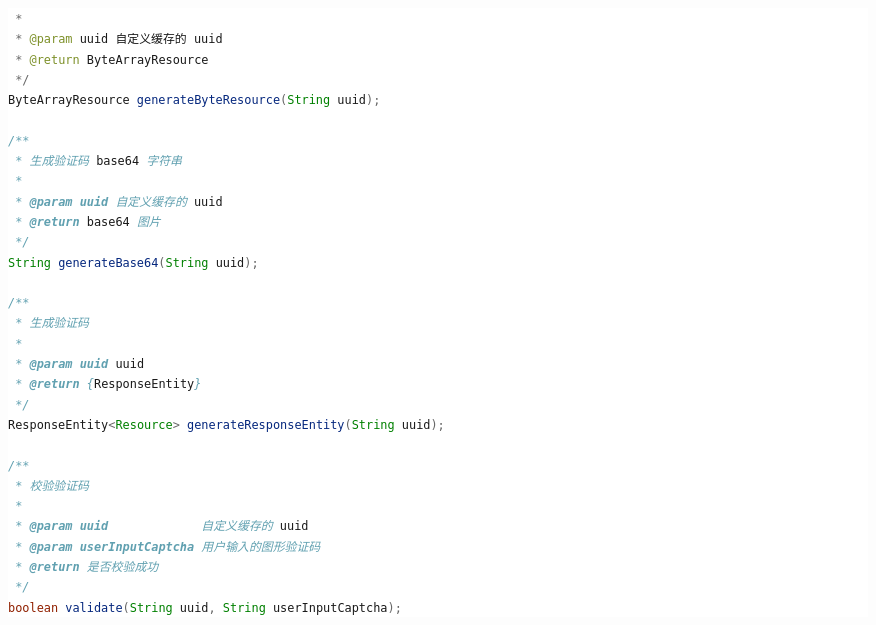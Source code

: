 ```java
 *
 * @param uuid 自定义缓存的 uuid
 * @return ByteArrayResource
 */
ByteArrayResource generateByteResource(String uuid);

/**
 * 生成验证码 base64 字符串
 *
 * @param uuid 自定义缓存的 uuid
 * @return base64 图片
 */
String generateBase64(String uuid);

/**
 * 生成验证码
 *
 * @param uuid uuid
 * @return {ResponseEntity}
 */
ResponseEntity<Resource> generateResponseEntity(String uuid);

/**
 * 校验验证码
 *
 * @param uuid             自定义缓存的 uuid
 * @param userInputCaptcha 用户输入的图形验证码
 * @return 是否校验成功
 */
boolean validate(String uuid, String userInputCaptcha);
```